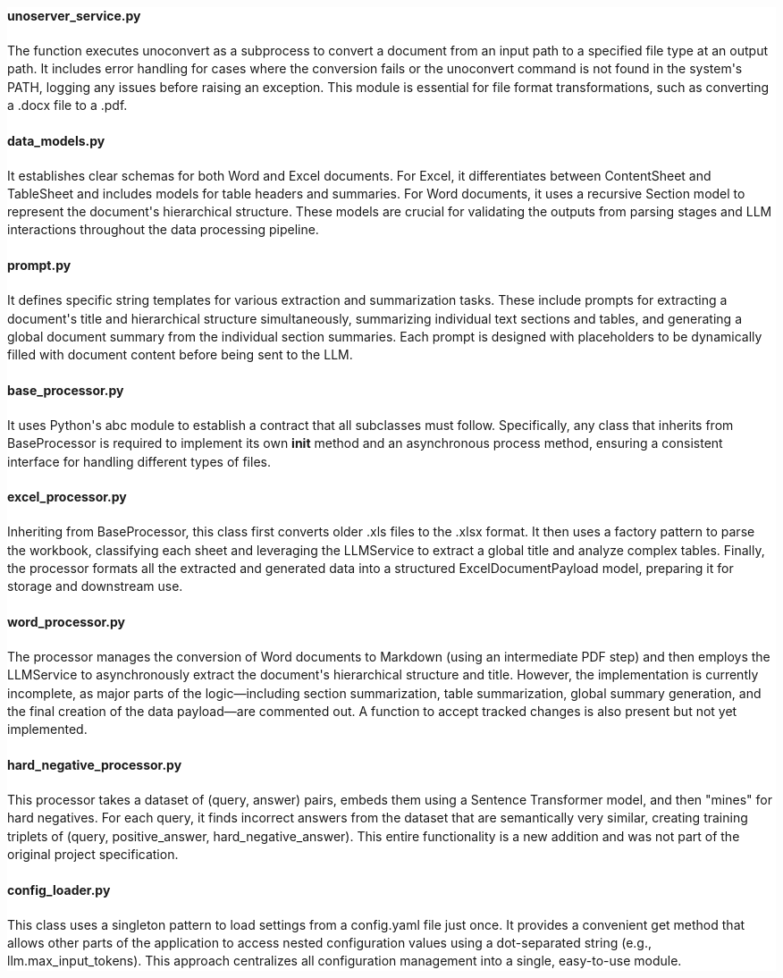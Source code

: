 #### unoserver_service.py
The function executes unoconvert as a subprocess to convert a document from an input path to a specified file type at an output path. It includes error handling for cases where the conversion fails or the unoconvert command is not found in the system's PATH, logging any issues before raising an exception. This module is essential for file format transformations, such as converting a .docx file to a .pdf.

#### data_models.py
It establishes clear schemas for both Word and Excel documents. For Excel, it differentiates between ContentSheet and TableSheet and includes models for table headers and summaries. For Word documents, it uses a recursive Section model to represent the document's hierarchical structure. These models are crucial for validating the outputs from parsing stages and LLM interactions throughout the data processing pipeline.

#### prompt.py
It defines specific string templates for various extraction and summarization tasks. These include prompts for extracting a document's title and hierarchical structure simultaneously, summarizing individual text sections and tables, and generating a global document summary from the individual section summaries. Each prompt is designed with placeholders to be dynamically filled with document content before being sent to the LLM.

#### base_processor.py
It uses Python's abc module to establish a contract that all subclasses must follow. Specifically, any class that inherits from BaseProcessor is required to implement its own __init__ method and an asynchronous process method, ensuring a consistent interface for handling different types of files.

#### excel_processor.py
Inheriting from BaseProcessor, this class first converts older .xls files to the .xlsx format. It then uses a factory pattern to parse the workbook, classifying each sheet and leveraging the LLMService to extract a global title and analyze complex tables. Finally, the processor formats all the extracted and generated data into a structured ExcelDocumentPayload model, preparing it for storage and downstream use.

#### word_processor.py
The processor manages the conversion of Word documents to Markdown (using an intermediate PDF step) and then employs the LLMService to asynchronously extract the document's hierarchical structure and title. However, the implementation is currently incomplete, as major parts of the logic—including section summarization, table summarization, global summary generation, and the final creation of the data payload—are commented out. A function to accept tracked changes is also present but not yet implemented.

#### hard_negative_processor.py
This processor takes a dataset of (query, answer) pairs, embeds them using a Sentence Transformer model, and then "mines" for hard negatives. For each query, it finds incorrect answers from the dataset that are semantically very similar, creating training triplets of (query, positive_answer, hard_negative_answer). This entire functionality is a new addition and was not part of the original project specification.

#### config_loader.py
This class uses a singleton pattern to load settings from a config.yaml file just once. It provides a convenient get method that allows other parts of the application to access nested configuration values using a dot-separated string (e.g., llm.max_input_tokens). This approach centralizes all configuration management into a single, easy-to-use module.
